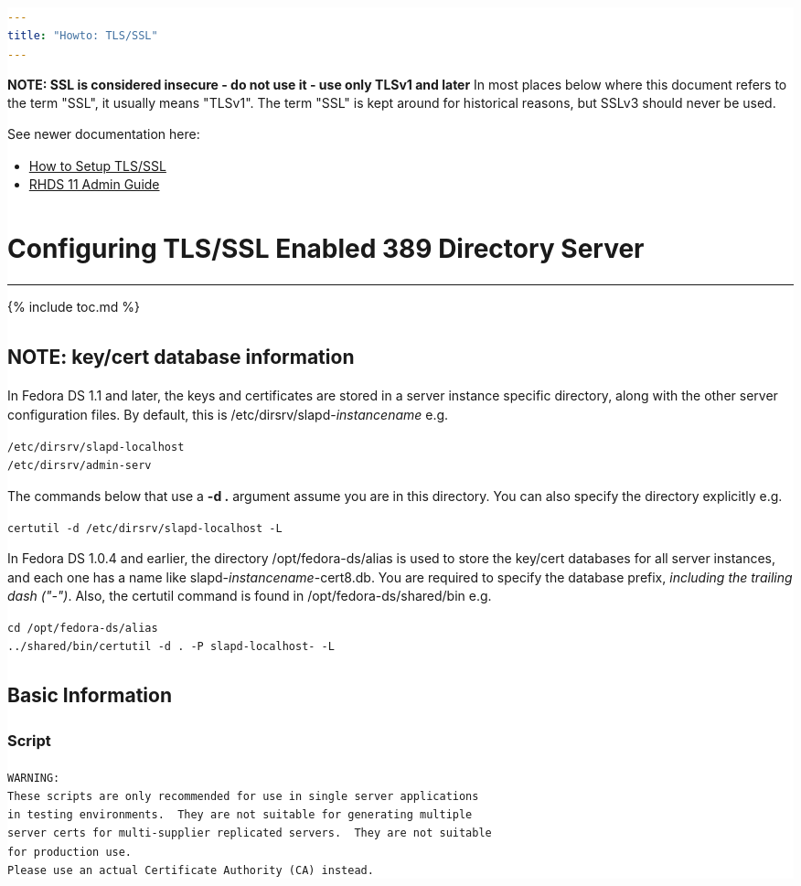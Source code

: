 ```yaml
---
title: "Howto: TLS/SSL"
---
```


**NOTE: SSL is considered insecure - do not use it - use only TLSv1 and later**
In most places below where this document refers to the term "SSL", it usually means "TLSv1".  The term "SSL" is kept around for historical reasons, but SSLv3 should never be used.

See newer documentation here:

- [How to Setup TLS/SSL](howto-ssl.html)
- [RHDS 11 Admin Guide](https://access.redhat.com/documentation/en-us/red_hat_directory_server/11/html/administration_guide/managing_the_nss_database_used_by_directory_server)

# Configuring TLS/SSL Enabled 389 Directory Server
-------------------------------------------------

{% include toc.md %}


NOTE: key/cert database information
-----------------------------------

In Fedora DS 1.1 and later, the keys and certificates are stored in a server instance specific directory, along with the other server configuration files. By default, this is /etc/dirsrv/slapd-*instancename* e.g.

    /etc/dirsrv/slapd-localhost    
    /etc/dirsrv/admin-serv    

The commands below that use a **-d .** argument assume you are in this directory. You can also specify the directory explicitly e.g.

    certutil -d /etc/dirsrv/slapd-localhost -L    

In Fedora DS 1.0.4 and earlier, the directory /opt/fedora-ds/alias is used to store the key/cert databases for all server instances, and each one has a name like slapd-*instancename*-cert8.db. You are required to specify the database prefix, *including the trailing dash ("-")*. Also, the certutil command is found in /opt/fedora-ds/shared/bin e.g.

    cd /opt/fedora-ds/alias    
    ../shared/bin/certutil -d . -P slapd-localhost- -L    

Basic Information
-----------------

### Script

    WARNING:
    These scripts are only recommended for use in single server applications
    in testing environments.  They are not suitable for generating multiple
    server certs for multi-supplier replicated servers.  They are not suitable
    for production use.
    Please use an actual Certificate Authority (CA) instead.
